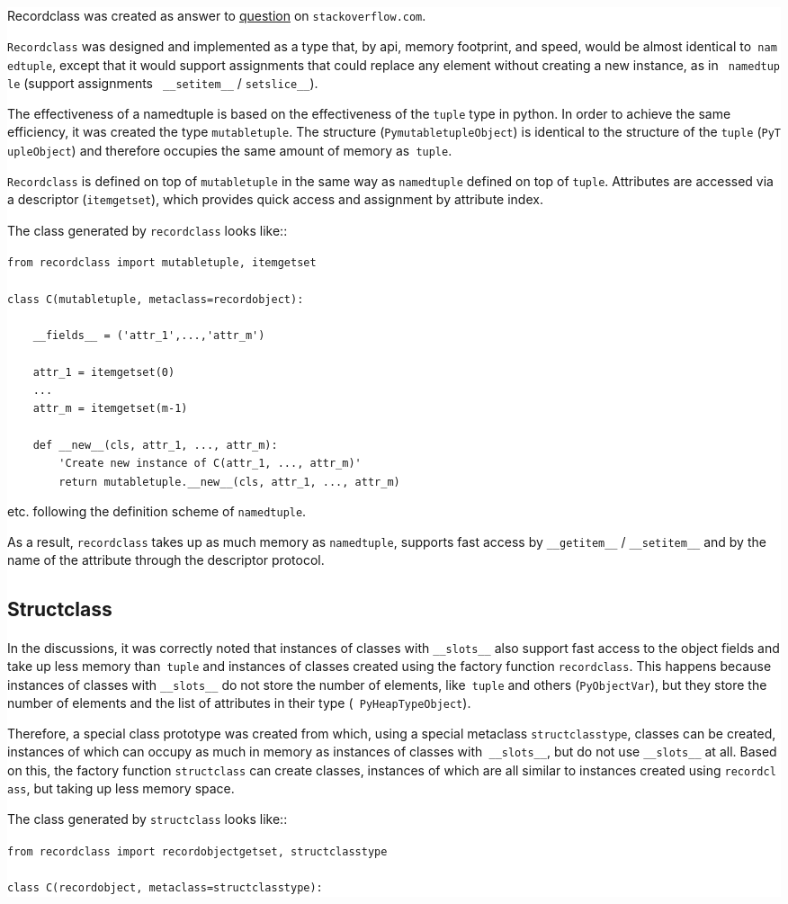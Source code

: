 Recordclass was created as answer to [question](https://stackoverflow.com/questions/29290359/existence-of-mutable-named-tuple-in-python/29419745#29419745) on `stackoverflow.com`. 

`Recordclass` was designed and implemented as a type that, by api, memory footprint, and speed, would be almost identical to` namedtuple`, except that it would support assignments that could replace any element without creating a new instance, as in ` namedtuple` (support assignments ` __setitem__` / `setslice__`).

The effectiveness of a namedtuple is based on the effectiveness of the `tuple` type in python. In order to achieve the same efficiency, it was created the type `mutabletuple`. The structure (`PymutabletupleObject`) is identical to the structure of the `tuple` (`PyTupleObject`) and therefore occupies the same amount of memory as` tuple`.

`Recordclass` is defined on top of `mutabletuple` in the same way as `namedtuple` defined on top of `tuple`. Attributes are accessed via a descriptor (`itemgetset`), which provides quick access and assignment by attribute index.

The class generated by `recordclass` looks like::

    from recordclass import mutabletuple, itemgetset

    class C(mutabletuple, metaclass=recordobject):

        __fields__ = ('attr_1',...,'attr_m')

        attr_1 = itemgetset(0)
        ...
        attr_m = itemgetset(m-1)

        def __new__(cls, attr_1, ..., attr_m):
            'Create new instance of C(attr_1, ..., attr_m)'
            return mutabletuple.__new__(cls, attr_1, ..., attr_m)

etc. following the definition scheme of `namedtuple`.

As a result, `recordclass` takes up as much memory as `namedtuple`, supports fast access by `__getitem__` / `__setitem__` and by the name of the attribute through the descriptor protocol.

## Structclass

In the discussions, it was correctly noted that instances of classes with `__slots__` also support fast access to the object fields and take up less memory than` tuple` and instances of classes created using the factory function `recordclass`. This happens because instances of classes with `__slots__` do not store the number of elements, like` tuple` and others (`PyObjectVar`), but they store the number of elements and the list of attributes in their type (` PyHeapTypeObject`).

Therefore, a special class prototype was created from which, using a special metaclass `structclasstype`, classes can be created, instances of which can occupy as much in memory as instances of classes with` __slots__`, but do not use `__slots__` at all. Based on this, the factory function `structclass` can create classes, instances of which are all similar to instances created using `recordclass`, but taking up less memory space.

The class generated by `structclass` looks like::

    from recordclass import recordobjectgetset, structclasstype

    class C(recordobject, metaclass=structclasstype):

